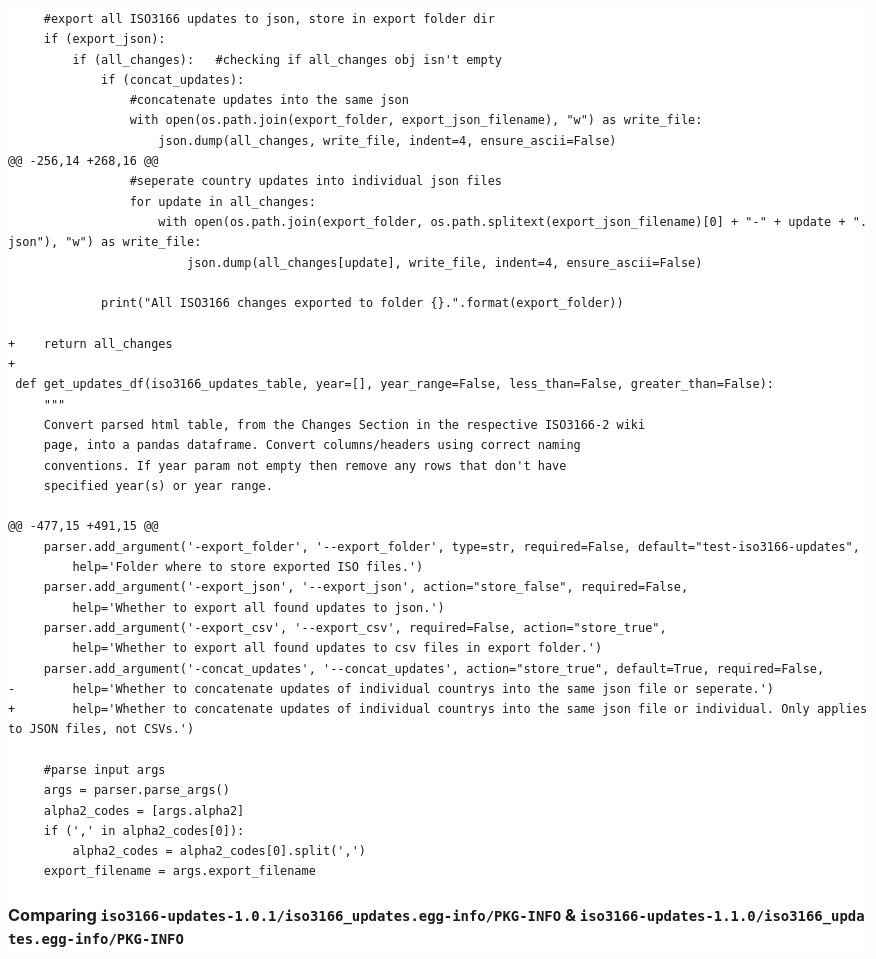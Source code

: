 ```
     #export all ISO3166 updates to json, store in export folder dir
     if (export_json):
         if (all_changes):   #checking if all_changes obj isn't empty
             if (concat_updates):
                 #concatenate updates into the same json
                 with open(os.path.join(export_folder, export_json_filename), "w") as write_file:
                     json.dump(all_changes, write_file, indent=4, ensure_ascii=False)
@@ -256,14 +268,16 @@
                 #seperate country updates into individual json files
                 for update in all_changes:
                     with open(os.path.join(export_folder, os.path.splitext(export_json_filename)[0] + "-" + update + ".json"), "w") as write_file:
                         json.dump(all_changes[update], write_file, indent=4, ensure_ascii=False)
             
             print("All ISO3166 changes exported to folder {}.".format(export_folder))
     
+    return all_changes
+
 def get_updates_df(iso3166_updates_table, year=[], year_range=False, less_than=False, greater_than=False):
     """
     Convert parsed html table, from the Changes Section in the respective ISO3166-2 wiki
     page, into a pandas dataframe. Convert columns/headers using correct naming 
     conventions. If year param not empty then remove any rows that don't have 
     specified year(s) or year range.
 
@@ -477,15 +491,15 @@
     parser.add_argument('-export_folder', '--export_folder', type=str, required=False, default="test-iso3166-updates", 
         help='Folder where to store exported ISO files.')
     parser.add_argument('-export_json', '--export_json', action="store_false", required=False, 
         help='Whether to export all found updates to json.')
     parser.add_argument('-export_csv', '--export_csv', required=False, action="store_true", 
         help='Whether to export all found updates to csv files in export folder.')
     parser.add_argument('-concat_updates', '--concat_updates', action="store_true", default=True, required=False, 
-        help='Whether to concatenate updates of individual countrys into the same json file or seperate.')
+        help='Whether to concatenate updates of individual countrys into the same json file or individual. Only applies to JSON files, not CSVs.')
 
     #parse input args
     args = parser.parse_args()
     alpha2_codes = [args.alpha2]
     if (',' in alpha2_codes[0]):
         alpha2_codes = alpha2_codes[0].split(',')
     export_filename = args.export_filename
```

### Comparing `iso3166-updates-1.0.1/iso3166_updates.egg-info/PKG-INFO` & `iso3166-updates-1.1.0/iso3166_updates.egg-info/PKG-INFO`
